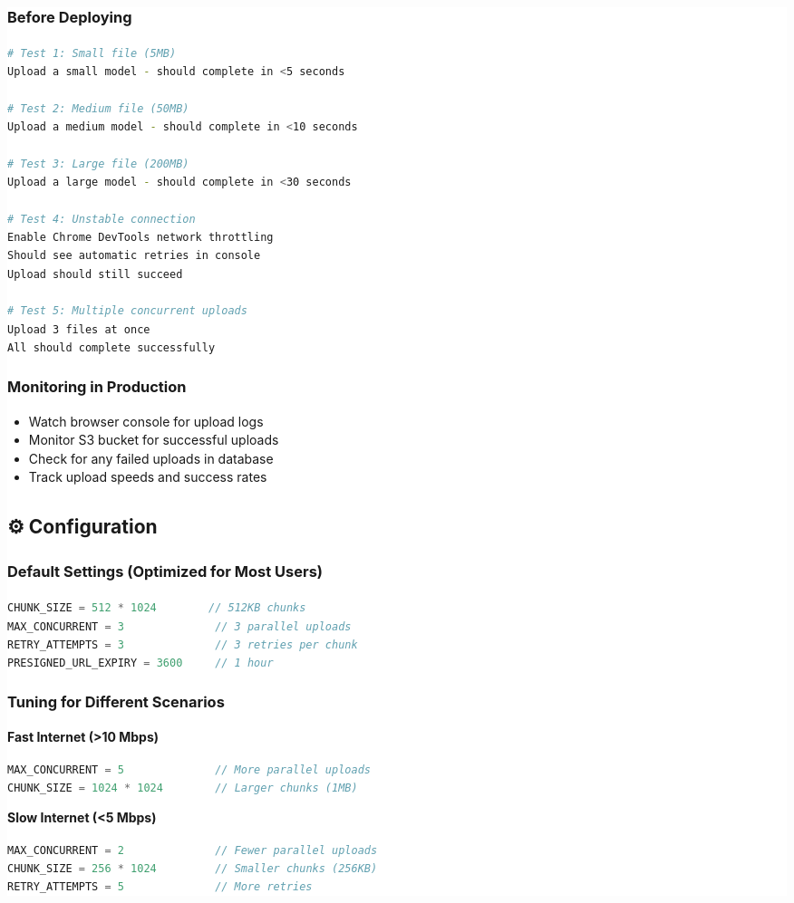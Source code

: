 ### Before Deploying
```bash
# Test 1: Small file (5MB)
Upload a small model - should complete in <5 seconds

# Test 2: Medium file (50MB)
Upload a medium model - should complete in <10 seconds

# Test 3: Large file (200MB)
Upload a large model - should complete in <30 seconds

# Test 4: Unstable connection
Enable Chrome DevTools network throttling
Should see automatic retries in console
Upload should still succeed

# Test 5: Multiple concurrent uploads
Upload 3 files at once
All should complete successfully
```

### Monitoring in Production
- Watch browser console for upload logs
- Monitor S3 bucket for successful uploads
- Check for any failed uploads in database
- Track upload speeds and success rates

## ⚙️ Configuration

### Default Settings (Optimized for Most Users)
```typescript
CHUNK_SIZE = 512 * 1024        // 512KB chunks
MAX_CONCURRENT = 3              // 3 parallel uploads
RETRY_ATTEMPTS = 3              // 3 retries per chunk
PRESIGNED_URL_EXPIRY = 3600     // 1 hour
```

### Tuning for Different Scenarios

**Fast Internet (>10 Mbps)**
```typescript
MAX_CONCURRENT = 5              // More parallel uploads
CHUNK_SIZE = 1024 * 1024        // Larger chunks (1MB)
```

**Slow Internet (<5 Mbps)**
```typescript
MAX_CONCURRENT = 2              // Fewer parallel uploads
CHUNK_SIZE = 256 * 1024         // Smaller chunks (256KB)
RETRY_ATTEMPTS = 5              // More retries
```
